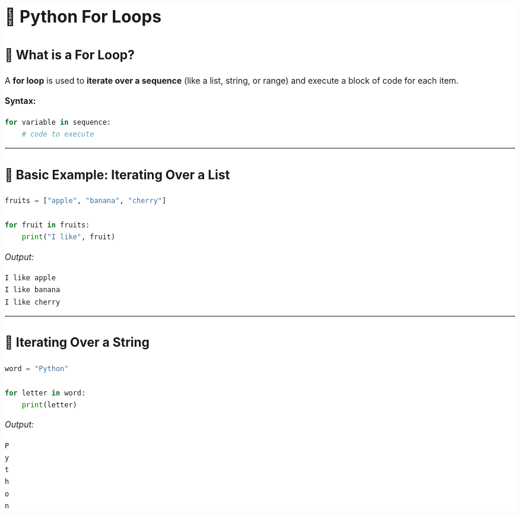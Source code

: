 # 🐍 Python For Loops

## 🔹 What is a For Loop?

A **for loop** is used to **iterate over a sequence** (like a list, string, or range) and execute a block of code for each item.

**Syntax:**

```python
for variable in sequence:
    # code to execute
```

---

## 🔹 Basic Example: Iterating Over a List

```python
fruits = ["apple", "banana", "cherry"]

for fruit in fruits:
    print("I like", fruit)
```

*Output:*

```
I like apple
I like banana
I like cherry
```

---

## 🔹 Iterating Over a String

```python
word = "Python"

for letter in word:
    print(letter)    
```

*Output:*

```
P
y
t
h
o
n
```
